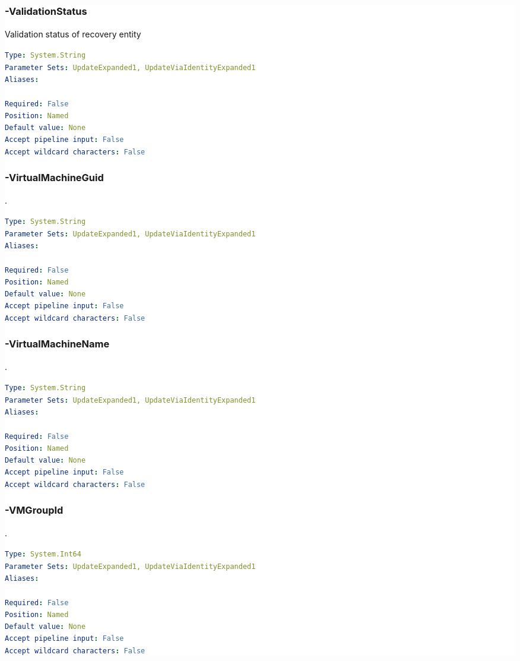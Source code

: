 ### -ValidationStatus
Validation status of recovery entity

```yaml
Type: System.String
Parameter Sets: UpdateExpanded1, UpdateViaIdentityExpanded1
Aliases:

Required: False
Position: Named
Default value: None
Accept pipeline input: False
Accept wildcard characters: False
```

### -VirtualMachineGuid
.

```yaml
Type: System.String
Parameter Sets: UpdateExpanded1, UpdateViaIdentityExpanded1
Aliases:

Required: False
Position: Named
Default value: None
Accept pipeline input: False
Accept wildcard characters: False
```

### -VirtualMachineName
.

```yaml
Type: System.String
Parameter Sets: UpdateExpanded1, UpdateViaIdentityExpanded1
Aliases:

Required: False
Position: Named
Default value: None
Accept pipeline input: False
Accept wildcard characters: False
```

### -VMGroupId
.

```yaml
Type: System.Int64
Parameter Sets: UpdateExpanded1, UpdateViaIdentityExpanded1
Aliases:

Required: False
Position: Named
Default value: None
Accept pipeline input: False
Accept wildcard characters: False
```
